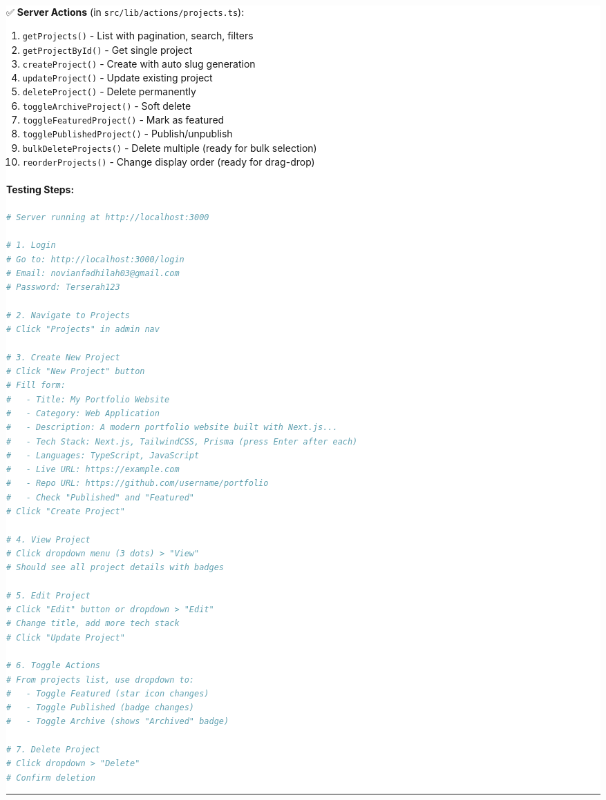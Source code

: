 ✅ **Server Actions** (in `src/lib/actions/projects.ts`):
1. `getProjects()` - List with pagination, search, filters
2. `getProjectById()` - Get single project
3. `createProject()` - Create with auto slug generation
4. `updateProject()` - Update existing project
5. `deleteProject()` - Delete permanently
6. `toggleArchiveProject()` - Soft delete
7. `toggleFeaturedProject()` - Mark as featured
8. `togglePublishedProject()` - Publish/unpublish
9. `bulkDeleteProjects()` - Delete multiple (ready for bulk selection)
10. `reorderProjects()` - Change display order (ready for drag-drop)

#### Testing Steps:
```bash
# Server running at http://localhost:3000

# 1. Login
# Go to: http://localhost:3000/login
# Email: novianfadhilah03@gmail.com
# Password: Terserah123

# 2. Navigate to Projects
# Click "Projects" in admin nav

# 3. Create New Project
# Click "New Project" button
# Fill form:
#   - Title: My Portfolio Website
#   - Category: Web Application
#   - Description: A modern portfolio website built with Next.js...
#   - Tech Stack: Next.js, TailwindCSS, Prisma (press Enter after each)
#   - Languages: TypeScript, JavaScript
#   - Live URL: https://example.com
#   - Repo URL: https://github.com/username/portfolio
#   - Check "Published" and "Featured"
# Click "Create Project"

# 4. View Project
# Click dropdown menu (3 dots) > "View"
# Should see all project details with badges

# 5. Edit Project
# Click "Edit" button or dropdown > "Edit"
# Change title, add more tech stack
# Click "Update Project"

# 6. Toggle Actions
# From projects list, use dropdown to:
#   - Toggle Featured (star icon changes)
#   - Toggle Published (badge changes)
#   - Toggle Archive (shows "Archived" badge)

# 7. Delete Project
# Click dropdown > "Delete"
# Confirm deletion
```

---